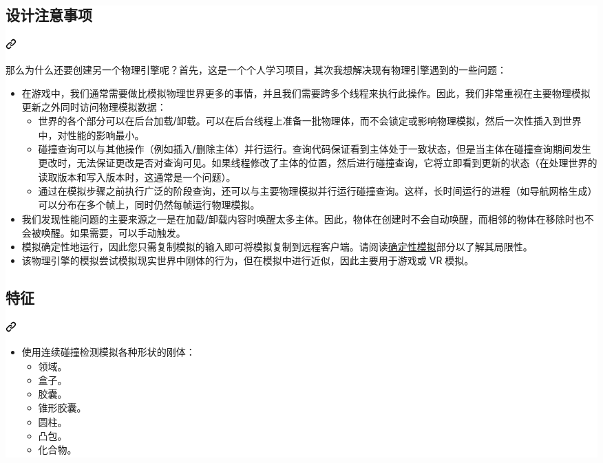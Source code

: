<div class="markdown-heading" dir="auto"><h2 tabindex="-1" class="heading-element" dir="auto"><font style="vertical-align: inherit;"><font style="vertical-align: inherit;">设计注意事项</font></font></h2><a id="user-content-design-considerations" class="anchor" aria-label="永久链接：设计考虑因素" href="#design-considerations"><svg class="octicon octicon-link" viewBox="0 0 16 16" version="1.1" width="16" height="16" aria-hidden="true"><path d="m7.775 3.275 1.25-1.25a3.5 3.5 0 1 1 4.95 4.95l-2.5 2.5a3.5 3.5 0 0 1-4.95 0 .751.751 0 0 1 .018-1.042.751.751 0 0 1 1.042-.018 1.998 1.998 0 0 0 2.83 0l2.5-2.5a2.002 2.002 0 0 0-2.83-2.83l-1.25 1.25a.751.751 0 0 1-1.042-.018.751.751 0 0 1-.018-1.042Zm-4.69 9.64a1.998 1.998 0 0 0 2.83 0l1.25-1.25a.751.751 0 0 1 1.042.018.751.751 0 0 1 .018 1.042l-1.25 1.25a3.5 3.5 0 1 1-4.95-4.95l2.5-2.5a3.5 3.5 0 0 1 4.95 0 .751.751 0 0 1-.018 1.042.751.751 0 0 1-1.042.018 1.998 1.998 0 0 0-2.83 0l-2.5 2.5a1.998 1.998 0 0 0 0 2.83Z"></path></svg></a></div>
<p dir="auto"><font style="vertical-align: inherit;"><font style="vertical-align: inherit;">那么为什么还要创建另一个物理引擎呢？首先，这是一个个人学习项目，其次我想解决现有物理引擎遇到的一些问题：</font></font></p>
<ul dir="auto">
<li><font style="vertical-align: inherit;"><font style="vertical-align: inherit;">在游戏中，我们通常需要做比模拟物理世界更多的事情，并且我们需要跨多个线程来执行此操作。因此，我们非常重视在主要物理模拟更新之外同时访问物理模拟数据：
</font></font><ul dir="auto">
<li><font style="vertical-align: inherit;"><font style="vertical-align: inherit;">世界的各个部分可以在后台加载/卸载。可以在后台线程上准备一批物理体，而不会锁定或影响物理模拟，然后一次性插入到世界中，对性能的影响最小。</font></font></li>
<li><font style="vertical-align: inherit;"><font style="vertical-align: inherit;">碰撞查询可以与其他操作（例如插入/删除主体）并行运行。查询代码保证看到主体处于一致状态，但是当主体在碰撞查询期间发生更改时，无法保证更改是否对查询可见。如果线程修改了主体的位置，然后进行碰撞查询，它将立即看到更新的状态（在处理世界的读取版本和写入版本时，这通常是一个问题）。</font></font></li>
<li><font style="vertical-align: inherit;"><font style="vertical-align: inherit;">通过在模拟步骤之前执行广泛的阶段查询，还可以与主要物理模拟并行运行碰撞查询。这样，长时间运行的进程（如导航网格生成）可以分布在多个帧上，同时仍然每帧运行物理模拟。</font></font></li>
</ul>
</li>
<li><font style="vertical-align: inherit;"><font style="vertical-align: inherit;">我们发现性能问题的主要来源之一是在加载/卸载内容时唤醒太多主体。因此，物体在创建时不会自动唤醒，而相邻的物体在移除时也不会被唤醒。如果需要，可以手动触发。</font></font></li>
<li><font style="vertical-align: inherit;"><font style="vertical-align: inherit;">模拟确定性地运行，因此您只需复制模拟的输入即可将模拟复制到远程客户端。请阅读</font></font><a href="https://jrouwe.github.io/JoltPhysics/#deterministic-simulation" rel="nofollow"><font style="vertical-align: inherit;"><font style="vertical-align: inherit;">确定性模拟</font></font></a><font style="vertical-align: inherit;"><font style="vertical-align: inherit;">部分以了解其局限性。</font></font></li>
<li><font style="vertical-align: inherit;"><font style="vertical-align: inherit;">该物理引擎的模拟尝试模拟现实世界中刚体的行为，但在模拟中进行近似，因此主要用于游戏或 VR 模拟。</font></font></li>
</ul>
<div class="markdown-heading" dir="auto"><h2 tabindex="-1" class="heading-element" dir="auto"><font style="vertical-align: inherit;"><font style="vertical-align: inherit;">特征</font></font></h2><a id="user-content-features" class="anchor" aria-label="永久链接：特点" href="#features"><svg class="octicon octicon-link" viewBox="0 0 16 16" version="1.1" width="16" height="16" aria-hidden="true"><path d="m7.775 3.275 1.25-1.25a3.5 3.5 0 1 1 4.95 4.95l-2.5 2.5a3.5 3.5 0 0 1-4.95 0 .751.751 0 0 1 .018-1.042.751.751 0 0 1 1.042-.018 1.998 1.998 0 0 0 2.83 0l2.5-2.5a2.002 2.002 0 0 0-2.83-2.83l-1.25 1.25a.751.751 0 0 1-1.042-.018.751.751 0 0 1-.018-1.042Zm-4.69 9.64a1.998 1.998 0 0 0 2.83 0l1.25-1.25a.751.751 0 0 1 1.042.018.751.751 0 0 1 .018 1.042l-1.25 1.25a3.5 3.5 0 1 1-4.95-4.95l2.5-2.5a3.5 3.5 0 0 1 4.95 0 .751.751 0 0 1-.018 1.042.751.751 0 0 1-1.042.018 1.998 1.998 0 0 0-2.83 0l-2.5 2.5a1.998 1.998 0 0 0 0 2.83Z"></path></svg></a></div>
<ul dir="auto">
<li><font style="vertical-align: inherit;"><font style="vertical-align: inherit;">使用连续碰撞检测模拟各种形状的刚体：
</font></font><ul dir="auto">
<li><font style="vertical-align: inherit;"><font style="vertical-align: inherit;">领域。</font></font></li>
<li><font style="vertical-align: inherit;"><font style="vertical-align: inherit;">盒子。</font></font></li>
<li><font style="vertical-align: inherit;"><font style="vertical-align: inherit;">胶囊。</font></font></li>
<li><font style="vertical-align: inherit;"><font style="vertical-align: inherit;">锥形胶囊。</font></font></li>
<li><font style="vertical-align: inherit;"><font style="vertical-align: inherit;">圆柱。</font></font></li>
<li><font style="vertical-align: inherit;"><font style="vertical-align: inherit;">凸包。</font></font></li>
<li><font style="vertical-align: inherit;"><font style="vertical-align: inherit;">化合物。</font></font></li>